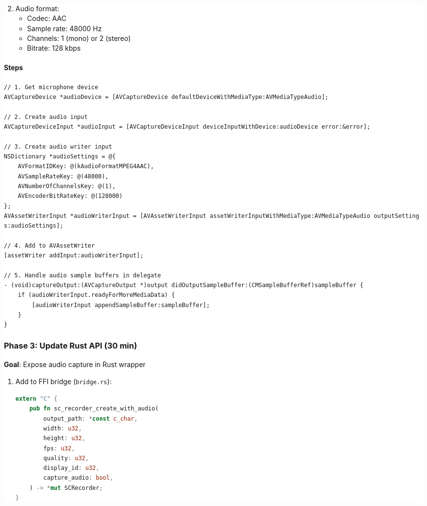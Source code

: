 2. Audio format:
   - Codec: AAC
   - Sample rate: 48000 Hz
   - Channels: 1 (mono) or 2 (stereo)
   - Bitrate: 128 kbps

#### Steps
```objc
// 1. Get microphone device
AVCaptureDevice *audioDevice = [AVCaptureDevice defaultDeviceWithMediaType:AVMediaTypeAudio];

// 2. Create audio input
AVCaptureDeviceInput *audioInput = [AVCaptureDeviceInput deviceInputWithDevice:audioDevice error:&error];

// 3. Create audio writer input
NSDictionary *audioSettings = @{
    AVFormatIDKey: @(kAudioFormatMPEG4AAC),
    AVSampleRateKey: @(48000),
    AVNumberOfChannelsKey: @(1),
    AVEncoderBitRateKey: @(128000)
};
AVAssetWriterInput *audioWriterInput = [AVAssetWriterInput assetWriterInputWithMediaType:AVMediaTypeAudio outputSettings:audioSettings];

// 4. Add to AVAssetWriter
[assetWriter addInput:audioWriterInput];

// 5. Handle audio sample buffers in delegate
- (void)captureOutput:(AVCaptureOutput *)output didOutputSampleBuffer:(CMSampleBufferRef)sampleBuffer {
    if (audioWriterInput.readyForMoreMediaData) {
        [audioWriterInput appendSampleBuffer:sampleBuffer];
    }
}
```

### Phase 3: Update Rust API (30 min)
**Goal**: Expose audio capture in Rust wrapper

1. Add to FFI bridge (`bridge.rs`):
   ```rust
   extern "C" {
       pub fn sc_recorder_create_with_audio(
           output_path: *const c_char,
           width: u32,
           height: u32,
           fps: u32,
           quality: u32,
           display_id: u32,
           capture_audio: bool,
       ) -> *mut SCRecorder;
   }
   ```
